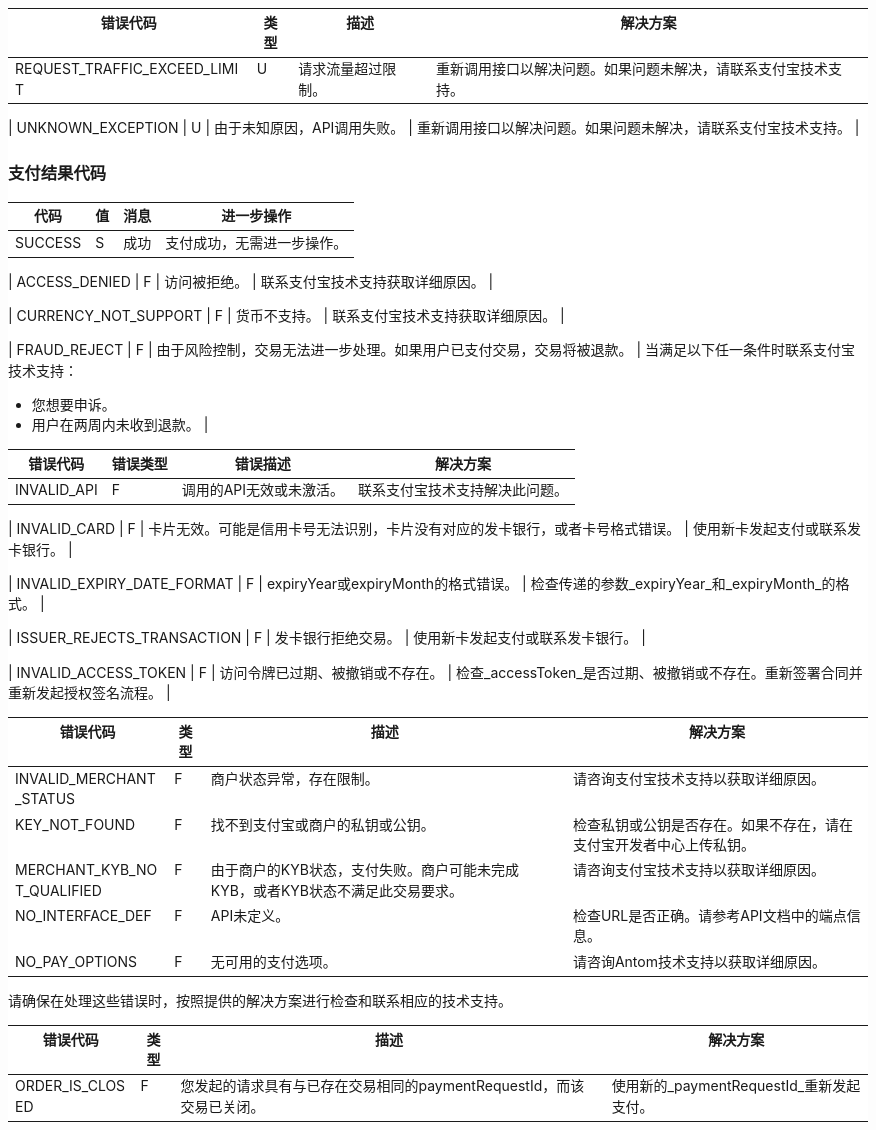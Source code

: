 | 错误代码 | 类型 | 描述 | 解决方案 |
| --- | --- | --- | --- |
| REQUEST\_TRAFFIC\_EXCEED\_LIMIT | U | 请求流量超过限制。 | 重新调用接口以解决问题。如果问题未解决，请联系支付宝技术支持。 |

| UNKNOWN\_EXCEPTION | U | 由于未知原因，API调用失败。 | 重新调用接口以解决问题。如果问题未解决，请联系支付宝技术支持。 |

### 支付结果代码

| 代码 | 值 | 消息 | 进一步操作 |
| --- | --- | --- | --- |
| SUCCESS | S | 成功 | 支付成功，无需进一步操作。 |

| ACCESS\_DENIED | F | 访问被拒绝。 | 联系支付宝技术支持获取详细原因。 |

| CURRENCY\_NOT\_SUPPORT | F | 货币不支持。 | 联系支付宝技术支持获取详细原因。 |

| FRAUD\_REJECT | F | 由于风险控制，交易无法进一步处理。如果用户已支付交易，交易将被退款。 | 当满足以下任一条件时联系支付宝技术支持：

*   您想要申诉。
*   用户在两周内未收到退款。 |

| 错误代码 | 错误类型 | 错误描述 | 解决方案 |
| --- | --- | --- | --- |
| INVALID\_API | F | 调用的API无效或未激活。 | 联系支付宝技术支持解决此问题。 |

| INVALID\_CARD | F | 卡片无效。可能是信用卡号无法识别，卡片没有对应的发卡银行，或者卡号格式错误。 | 使用新卡发起支付或联系发卡银行。 |

| INVALID\_EXPIRY\_DATE\_FORMAT | F | expiryYear或expiryMonth的格式错误。 | 检查传递的参数\_expiryYear\_和\_expiryMonth\_的格式。 |

| ISSUER\_REJECTS\_TRANSACTION | F | 发卡银行拒绝交易。 | 使用新卡发起支付或联系发卡银行。 |

| INVALID\_ACCESS\_TOKEN | F | 访问令牌已过期、被撤销或不存在。 | 检查\_accessToken\_是否过期、被撤销或不存在。重新签署合同并重新发起授权签名流程。 |

| 错误代码 | 类型 | 描述 | 解决方案 |
| --- | --- | --- | --- |
| INVALID\_MERCHANT\_STATUS | F | 商户状态异常，存在限制。 | 请咨询支付宝技术支持以获取详细原因。 |
| KEY\_NOT\_FOUND | F | 找不到支付宝或商户的私钥或公钥。 | 检查私钥或公钥是否存在。如果不存在，请在支付宝开发者中心上传私钥。 |
| MERCHANT\_KYB\_NOT\_QUALIFIED | F | 由于商户的KYB状态，支付失败。商户可能未完成KYB，或者KYB状态不满足此交易要求。 | 请咨询支付宝技术支持以获取详细原因。 |
| NO\_INTERFACE\_DEF | F | API未定义。 | 检查URL是否正确。请参考API文档中的端点信息。 |
| NO\_PAY\_OPTIONS | F | 无可用的支付选项。 | 请咨询Antom技术支持以获取详细原因。 |

请确保在处理这些错误时，按照提供的解决方案进行检查和联系相应的技术支持。

| 错误代码 | 类型 | 描述 | 解决方案 |
| --- | --- | --- | --- |
| ORDER\_IS\_CLOSED | F | 您发起的请求具有与已存在交易相同的paymentRequestId，而该交易已关闭。 | 使用新的_paymentRequestId_重新发起支付。 |

